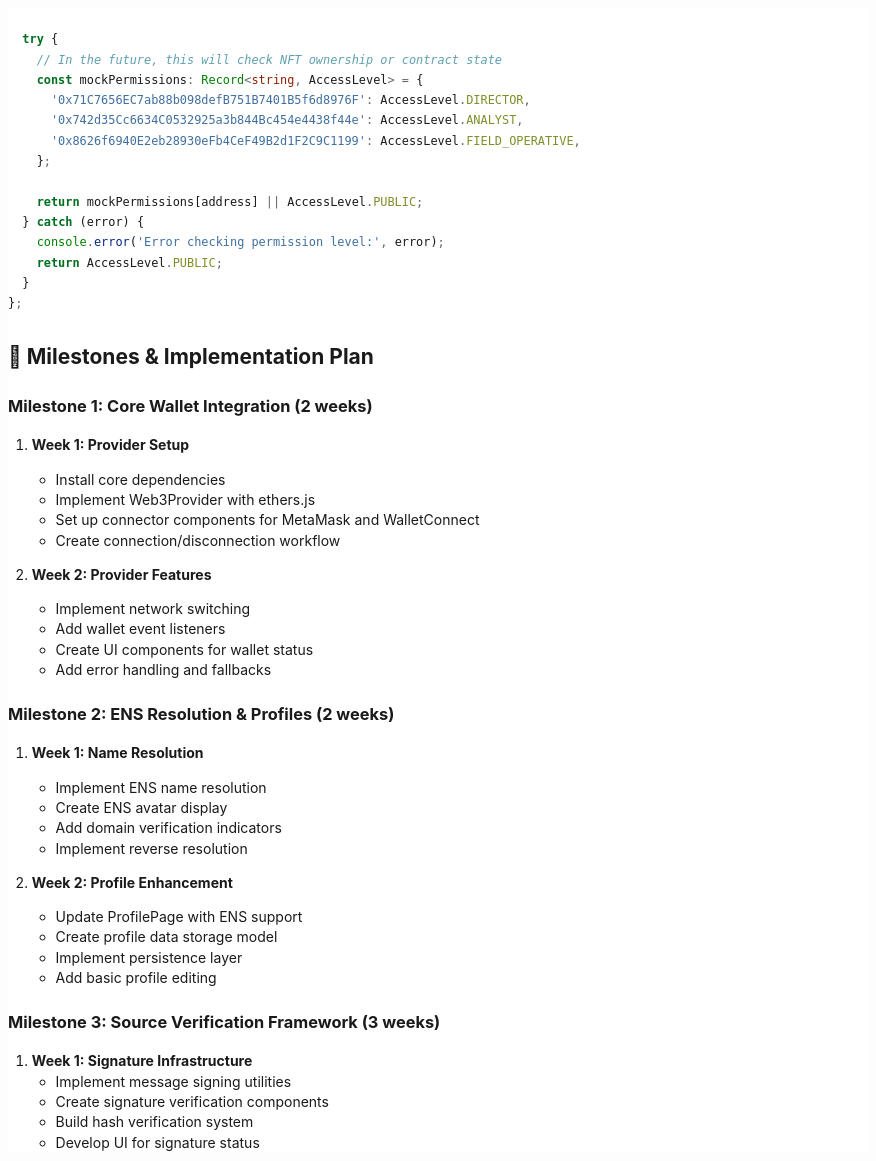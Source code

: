 ```typescript
  
  try {
    // In the future, this will check NFT ownership or contract state
    const mockPermissions: Record<string, AccessLevel> = {
      '0x71C7656EC7ab88b098defB751B7401B5f6d8976F': AccessLevel.DIRECTOR,
      '0x742d35Cc6634C0532925a3b844Bc454e4438f44e': AccessLevel.ANALYST,
      '0x8626f6940E2eb28930eFb4CeF49B2d1F2C9C1199': AccessLevel.FIELD_OPERATIVE,
    };
    
    return mockPermissions[address] || AccessLevel.PUBLIC;
  } catch (error) {
    console.error('Error checking permission level:', error);
    return AccessLevel.PUBLIC;
  }
};
```

## 🔧 Milestones & Implementation Plan

### Milestone 1: Core Wallet Integration (2 weeks)

1. **Week 1: Provider Setup**
   - Install core dependencies
   - Implement Web3Provider with ethers.js
   - Set up connector components for MetaMask and WalletConnect
   - Create connection/disconnection workflow

2. **Week 2: Provider Features**
   - Implement network switching
   - Add wallet event listeners
   - Create UI components for wallet status
   - Add error handling and fallbacks

### Milestone 2: ENS Resolution & Profiles (2 weeks)

1. **Week 1: Name Resolution**
   - Implement ENS name resolution
   - Create ENS avatar display
   - Add domain verification indicators
   - Implement reverse resolution

2. **Week 2: Profile Enhancement**
   - Update ProfilePage with ENS support
   - Create profile data storage model
   - Implement persistence layer
   - Add basic profile editing

### Milestone 3: Source Verification Framework (3 weeks)

1. **Week 1: Signature Infrastructure**
   - Implement message signing utilities
   - Create signature verification components
   - Build hash verification system
   - Develop UI for signature status
